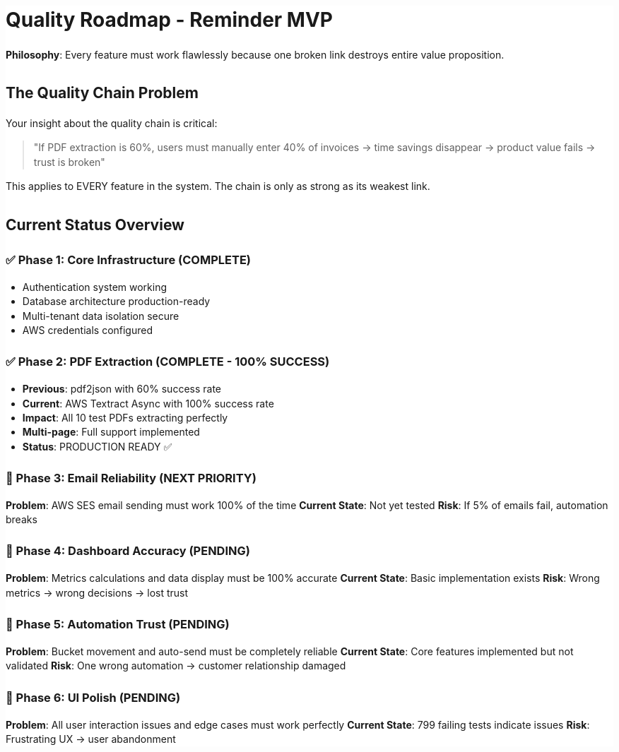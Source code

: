 # Quality Roadmap - Reminder MVP

**Philosophy**: Every feature must work flawlessly because one broken link destroys entire value proposition.

## The Quality Chain Problem

Your insight about the quality chain is critical:

> "If PDF extraction is 60%, users must manually enter 40% of invoices → time savings disappear → product value fails → trust is broken"

This applies to EVERY feature in the system. The chain is only as strong as its weakest link.

## Current Status Overview

### ✅ Phase 1: Core Infrastructure (COMPLETE)
- Authentication system working
- Database architecture production-ready
- Multi-tenant data isolation secure
- AWS credentials configured

### ✅ Phase 2: PDF Extraction (COMPLETE - 100% SUCCESS)
- **Previous**: pdf2json with 60% success rate
- **Current**: AWS Textract Async with 100% success rate
- **Impact**: All 10 test PDFs extracting perfectly
- **Multi-page**: Full support implemented
- **Status**: PRODUCTION READY ✅

### 🚧 Phase 3: Email Reliability (NEXT PRIORITY)
**Problem**: AWS SES email sending must work 100% of the time
**Current State**: Not yet tested
**Risk**: If 5% of emails fail, automation breaks

### 🚧 Phase 4: Dashboard Accuracy (PENDING)
**Problem**: Metrics calculations and data display must be 100% accurate
**Current State**: Basic implementation exists
**Risk**: Wrong metrics → wrong decisions → lost trust

### 🚧 Phase 5: Automation Trust (PENDING)
**Problem**: Bucket movement and auto-send must be completely reliable
**Current State**: Core features implemented but not validated
**Risk**: One wrong automation → customer relationship damaged

### 🚧 Phase 6: UI Polish (PENDING)
**Problem**: All user interaction issues and edge cases must work perfectly
**Current State**: 799 failing tests indicate issues
**Risk**: Frustrating UX → user abandonment
